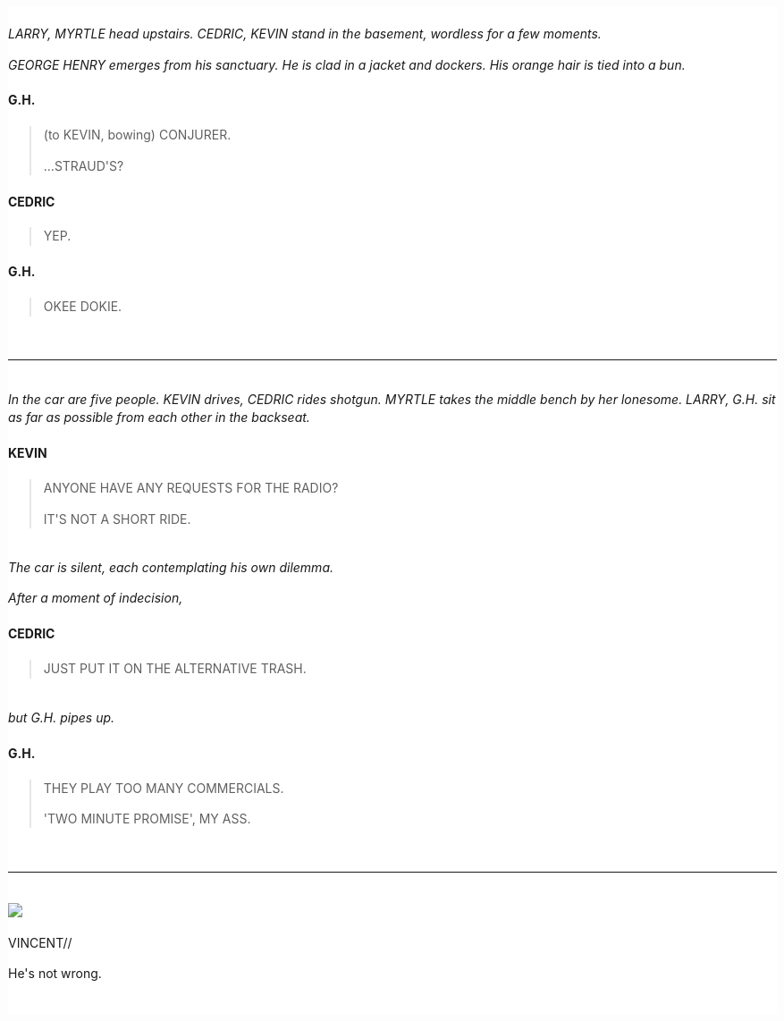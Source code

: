 <br><I>LARRY, MYRTLE head upstairs. CEDRIC, KEVIN stand in the basement, wordless for a few moments.</i>

<i>GEORGE HENRY emerges from his sanctuary. He is clad in a jacket and dockers. His orange hair is tied into a bun.</i>

#### G.H. 

> (to KEVIN, bowing) CONJURER.
> 
> ...STRAUD'S?

#### CEDRIC 

> YEP.

#### G.H. 

> OKEE DOKIE.

<br>

*****
<br><i>In the car are five people. KEVIN drives, CEDRIC rides shotgun. MYRTLE takes the middle bench by her lonesome. LARRY, G.H. sit as far as possible from each other in the backseat.</i>

#### KEVIN 

> ANYONE HAVE ANY REQUESTS FOR THE RADIO? 
> 
> IT'S NOT A SHORT RIDE.

<br><I>The car is silent, each contemplating his own dilemma.</i>

<i>After a moment of indecision,</i>

#### CEDRIC 

> JUST PUT IT ON THE ALTERNATIVE TRASH.

<br><I>but G.H. pipes up.</i>

#### G.H. 

> THEY PLAY TOO MANY COMMERCIALS. 
> 
> 'TWO MINUTE PROMISE', MY ASS.

<br>

*****
<br>
<div class="chat-box">
<img src="{{ site.url }}/assets/tb/vincent-tbfine.jpg" class="chat-portrait" />
<p class="ppl-sez">VINCENT//</p>
<p class="ppl-sez">He's not wrong.</p>
</div>
<br>
